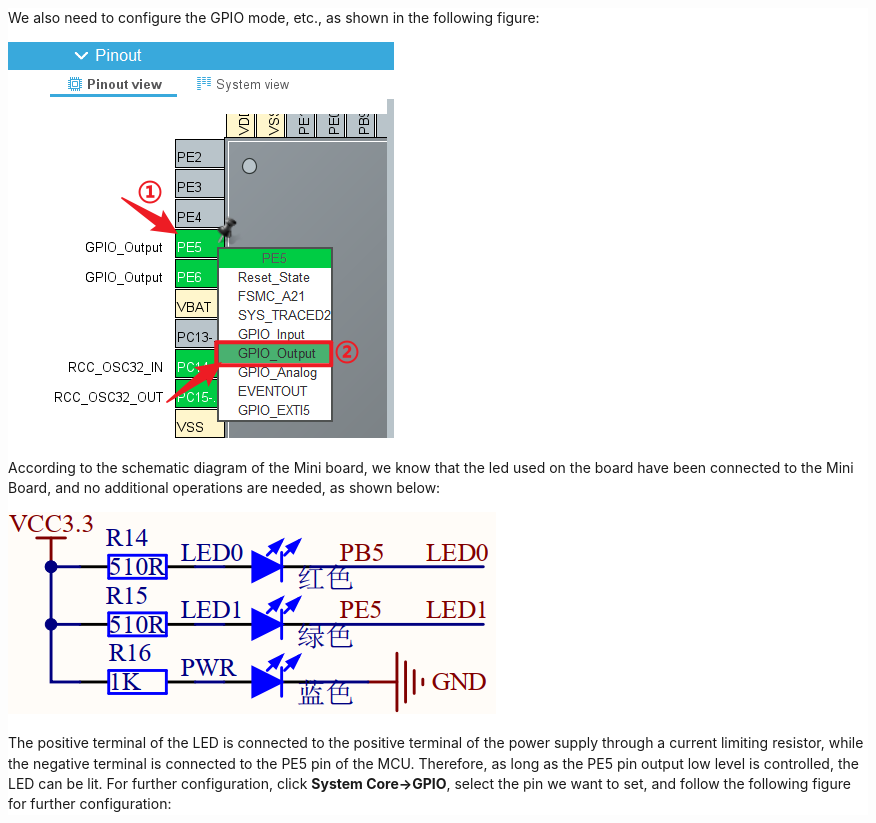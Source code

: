 We also need to configure the GPIO mode, etc., as shown in the following figure:

<img src="./3_figures/image/21.png">

According to the schematic diagram of the Mini board, we know that the led used on the board have been connected to the Mini Board, and no additional operations are needed, as shown below:

<img src="./3_figures/image/22.png">

The positive terminal of the LED is connected to the positive terminal of the power supply through a current limiting resistor, while the negative terminal is connected to the PE5 pin of the MCU. Therefore, as long as the PE5 pin output low level is controlled, the LED can be lit. For further configuration, click **System Core->GPIO**, select the pin we want to set, and follow the following figure for further configuration:

